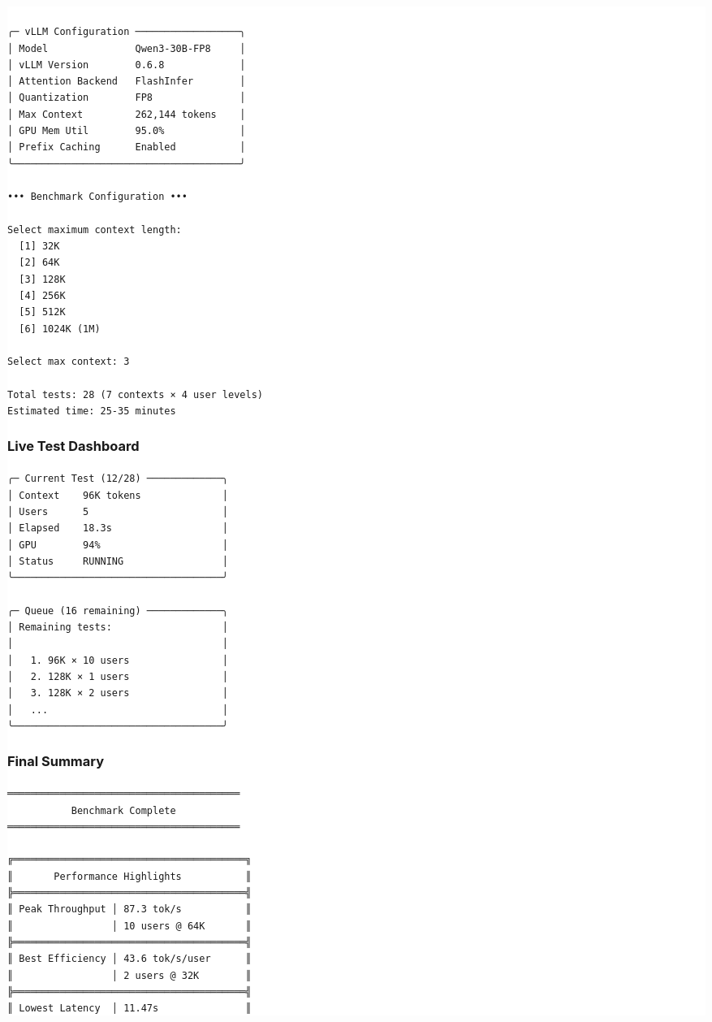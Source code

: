```

╭─ vLLM Configuration ──────────────────╮
│ Model               Qwen3-30B-FP8     │
│ vLLM Version        0.6.8             │
│ Attention Backend   FlashInfer        │
│ Quantization        FP8               │
│ Max Context         262,144 tokens    │
│ GPU Mem Util        95.0%             │
│ Prefix Caching      Enabled           │
╰───────────────────────────────────────╯

••• Benchmark Configuration •••

Select maximum context length:
  [1] 32K
  [2] 64K
  [3] 128K
  [4] 256K
  [5] 512K
  [6] 1024K (1M)

Select max context: 3

Total tests: 28 (7 contexts × 4 user levels)
Estimated time: 25-35 minutes
```

### Live Test Dashboard
```
╭─ Current Test (12/28) ─────────────╮
│ Context    96K tokens              │
│ Users      5                       │
│ Elapsed    18.3s                   │
│ GPU        94%                     │
│ Status     RUNNING                 │
╰────────────────────────────────────╯

╭─ Queue (16 remaining) ─────────────╮
│ Remaining tests:                   │
│                                    │
│   1. 96K × 10 users                │
│   2. 128K × 1 users                │
│   3. 128K × 2 users                │
│   ...                              │
╰────────────────────────────────────╯
```

### Final Summary
```
════════════════════════════════════════
           Benchmark Complete
════════════════════════════════════════

╔════════════════════════════════════════╗
║       Performance Highlights           ║
╠════════════════════════════════════════╣
║ Peak Throughput │ 87.3 tok/s           ║
║                 │ 10 users @ 64K       ║
╠════════════════════════════════════════╣
║ Best Efficiency │ 43.6 tok/s/user      ║
║                 │ 2 users @ 32K        ║
╠════════════════════════════════════════╣
║ Lowest Latency  │ 11.47s               ║
```